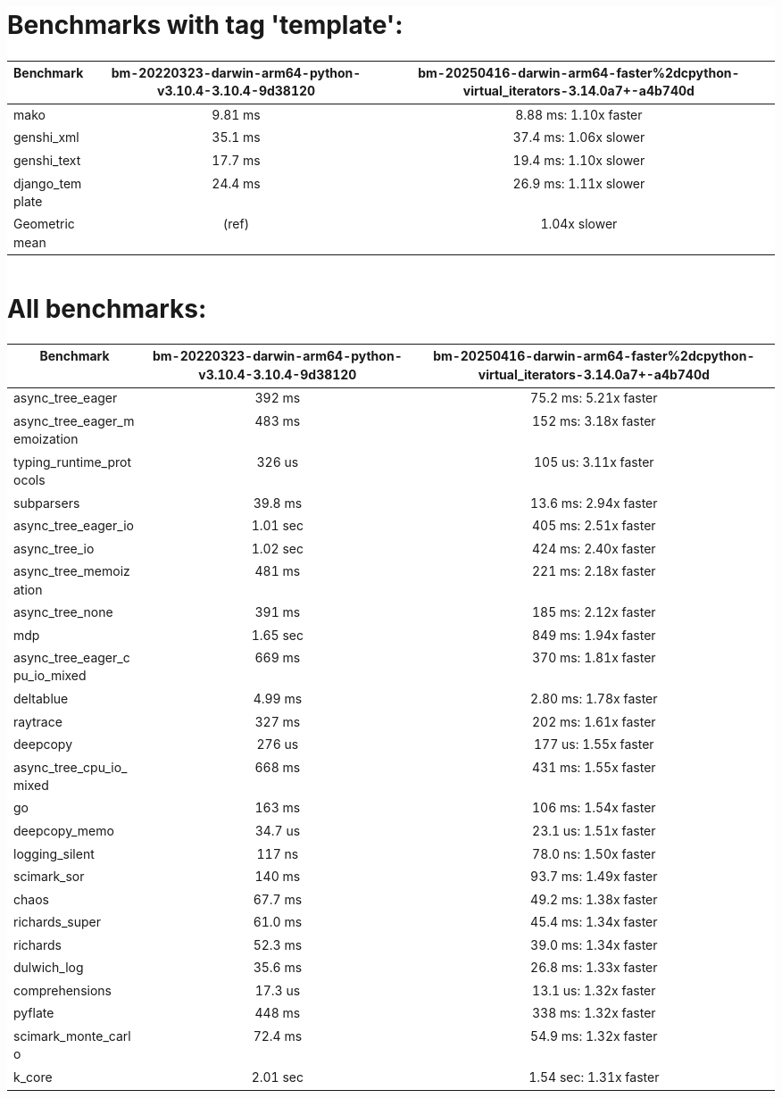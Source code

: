 Benchmarks with tag 'template':
===============================

| Benchmark       | bm-20220323-darwin-arm64-python-v3.10.4-3.10.4-9d38120 | bm-20250416-darwin-arm64-faster%2dcpython-virtual_iterators-3.14.0a7+-a4b740d |
|-----------------|:------------------------------------------------------:|:-----------------------------------------------------------------------------:|
| mako            | 9.81 ms                                                | 8.88 ms: 1.10x faster                                                         |
| genshi_xml      | 35.1 ms                                                | 37.4 ms: 1.06x slower                                                         |
| genshi_text     | 17.7 ms                                                | 19.4 ms: 1.10x slower                                                         |
| django_template | 24.4 ms                                                | 26.9 ms: 1.11x slower                                                         |
| Geometric mean  | (ref)                                                  | 1.04x slower                                                                  |

All benchmarks:
===============

| Benchmark                     | bm-20220323-darwin-arm64-python-v3.10.4-3.10.4-9d38120 | bm-20250416-darwin-arm64-faster%2dcpython-virtual_iterators-3.14.0a7+-a4b740d |
|-------------------------------|:------------------------------------------------------:|:-----------------------------------------------------------------------------:|
| async_tree_eager              | 392 ms                                                 | 75.2 ms: 5.21x faster                                                         |
| async_tree_eager_memoization  | 483 ms                                                 | 152 ms: 3.18x faster                                                          |
| typing_runtime_protocols      | 326 us                                                 | 105 us: 3.11x faster                                                          |
| subparsers                    | 39.8 ms                                                | 13.6 ms: 2.94x faster                                                         |
| async_tree_eager_io           | 1.01 sec                                               | 405 ms: 2.51x faster                                                          |
| async_tree_io                 | 1.02 sec                                               | 424 ms: 2.40x faster                                                          |
| async_tree_memoization        | 481 ms                                                 | 221 ms: 2.18x faster                                                          |
| async_tree_none               | 391 ms                                                 | 185 ms: 2.12x faster                                                          |
| mdp                           | 1.65 sec                                               | 849 ms: 1.94x faster                                                          |
| async_tree_eager_cpu_io_mixed | 669 ms                                                 | 370 ms: 1.81x faster                                                          |
| deltablue                     | 4.99 ms                                                | 2.80 ms: 1.78x faster                                                         |
| raytrace                      | 327 ms                                                 | 202 ms: 1.61x faster                                                          |
| deepcopy                      | 276 us                                                 | 177 us: 1.55x faster                                                          |
| async_tree_cpu_io_mixed       | 668 ms                                                 | 431 ms: 1.55x faster                                                          |
| go                            | 163 ms                                                 | 106 ms: 1.54x faster                                                          |
| deepcopy_memo                 | 34.7 us                                                | 23.1 us: 1.51x faster                                                         |
| logging_silent                | 117 ns                                                 | 78.0 ns: 1.50x faster                                                         |
| scimark_sor                   | 140 ms                                                 | 93.7 ms: 1.49x faster                                                         |
| chaos                         | 67.7 ms                                                | 49.2 ms: 1.38x faster                                                         |
| richards_super                | 61.0 ms                                                | 45.4 ms: 1.34x faster                                                         |
| richards                      | 52.3 ms                                                | 39.0 ms: 1.34x faster                                                         |
| dulwich_log                   | 35.6 ms                                                | 26.8 ms: 1.33x faster                                                         |
| comprehensions                | 17.3 us                                                | 13.1 us: 1.32x faster                                                         |
| pyflate                       | 448 ms                                                 | 338 ms: 1.32x faster                                                          |
| scimark_monte_carlo           | 72.4 ms                                                | 54.9 ms: 1.32x faster                                                         |
| k_core                        | 2.01 sec                                               | 1.54 sec: 1.31x faster                                                        |